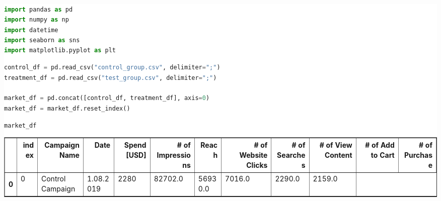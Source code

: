 ```python
import pandas as pd
import numpy as np
import datetime
import seaborn as sns
import matplotlib.pyplot as plt
```


```python
control_df = pd.read_csv("control_group.csv", delimiter=";")
treatment_df = pd.read_csv("test_group.csv", delimiter=";")

market_df = pd.concat([control_df, treatment_df], axis=0)
market_df = market_df.reset_index()

```


```python
market_df
```




<div>
<style scoped>
    .dataframe tbody tr th:only-of-type {
        vertical-align: middle;
    }

    .dataframe tbody tr th {
        vertical-align: top;
    }

    .dataframe thead th {
        text-align: right;
    }
</style>
<table border="1" class="dataframe">
  <thead>
    <tr style="text-align: right;">
      <th></th>
      <th>index</th>
      <th>Campaign Name</th>
      <th>Date</th>
      <th>Spend [USD]</th>
      <th># of Impressions</th>
      <th>Reach</th>
      <th># of Website Clicks</th>
      <th># of Searches</th>
      <th># of View Content</th>
      <th># of Add to Cart</th>
      <th># of Purchase</th>
    </tr>
  </thead>
  <tbody>
    <tr>
      <th>0</th>
      <td>0</td>
      <td>Control Campaign</td>
      <td>1.08.2019</td>
      <td>2280</td>
      <td>82702.0</td>
      <td>56930.0</td>
      <td>7016.0</td>
      <td>2290.0</td>
      <td>2159.0</td>